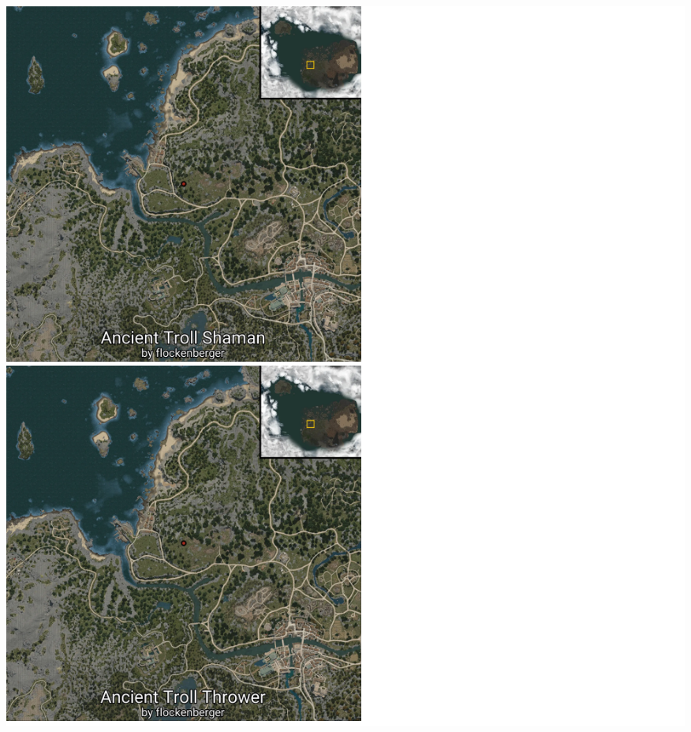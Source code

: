 <img src="./Quint Hill_Ancient Troll Shaman_Preview.webp" width="450"/> <img src="./Quint Hill_Ancient Troll Thrower_Preview.webp" width="450"/>